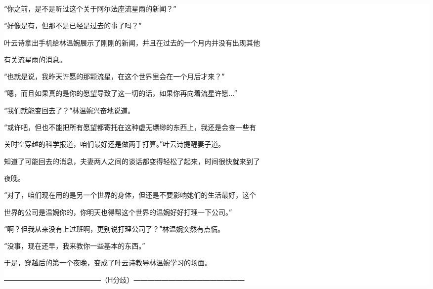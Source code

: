 

“你之前，是不是听过这个关于阿尔法座流星雨的新闻？”



“好像是有，但那不是已经是过去的事了吗？”





叶云诗拿出手机给林温婉展示了刚刚的新闻，并且在过去的一个月内并没有出现其他

有关流星雨的消息。



“也就是说，我昨天许愿的那颗流星，在这个世界里会在一个月后才来？”





“嗯，而且如果真的是你的愿望导致了这一切的话，如果你再向着流星许愿...”





“我们就能变回去了？”林温婉兴奋地说道。



“或许吧，但也不能把所有愿望都寄托在这种虚无缥缈的东西上，我还是会查一些有

关时空穿越的科学报道，咱们最好还是做两手打算。”叶云诗提醒妻子道。





知道了可能回去的消息，夫妻两人之间的谈话都变得轻松了起来，时间很快就来到了

夜晚。





“对了，咱们现在用的是另一个世界的身体，但还是不要影响她们的生活最好，这个

世界的公司是温婉你的，你明天也得帮这个世界的温婉好好打理一下公司。”





“啊？但我从来没有上过班啊，更别说打理公司了？”林温婉突然有点慌。





“没事，现在还早，我来教你一些基本的东西。”





于是，穿越后的第一个夜晚，变成了叶云诗教导林温婉学习的场面。





——————————————（H分歧）————————————————

